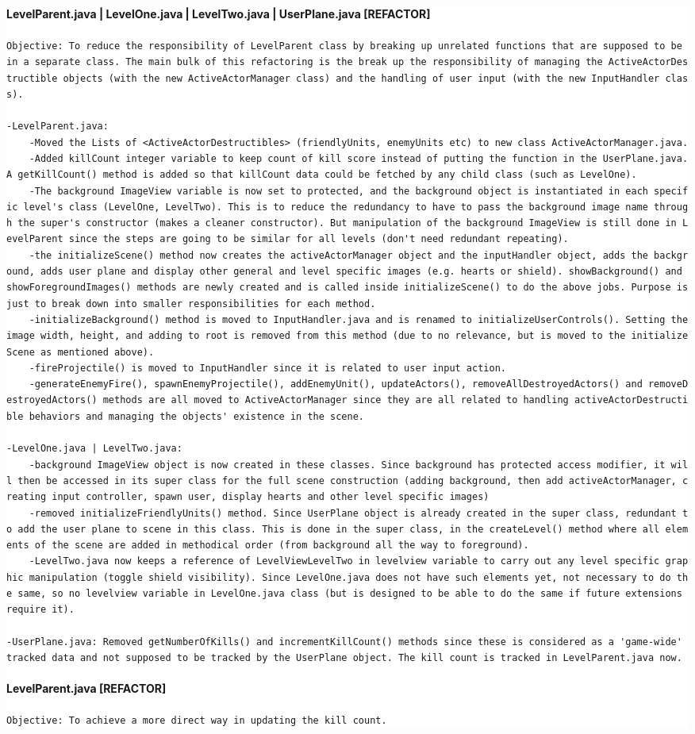 
#### LevelParent.java | LevelOne.java | LevelTwo.java | UserPlane.java [REFACTOR]
    Objective: To reduce the responsibility of LevelParent class by breaking up unrelated functions that are supposed to be in a separate class. The main bulk of this refactoring is the break up the responsibility of managing the ActiveActorDestructible objects (with the new ActiveActorManager class) and the handling of user input (with the new InputHandler class).

    -LevelParent.java: 
        -Moved the Lists of <ActiveActorDestructibles> (friendlyUnits, enemyUnits etc) to new class ActiveActorManager.java.
        -Added killCount integer variable to keep count of kill score instead of putting the function in the UserPlane.java. A getKillCount() method is added so that killCount data could be fetched by any child class (such as LevelOne).
        -The background ImageView variable is now set to protected, and the background object is instantiated in each specific level's class (LevelOne, LevelTwo). This is to reduce the redundancy to have to pass the background image name through the super's constructor (makes a cleaner constructor). But manipulation of the background ImageView is still done in LevelParent since the steps are going to be similar for all levels (don't need redundant repeating).
        -the initializeScene() method now creates the activeActorManager object and the inputHandler object, adds the background, adds user plane and display other general and level specific images (e.g. hearts or shield). showBackground() and showForegroundImages() methods are newly created and is called inside initializeScene() to do the above jobs. Purpose is just to break down into smaller responsibilities for each method.
        -initializeBackground() method is moved to InputHandler.java and is renamed to initializeUserControls(). Setting the image width, height, and adding to root is removed from this method (due to no relevance, but is moved to the initializeScene as mentioned above).
        -fireProjectile() is moved to InputHandler since it is related to user input action.
        -generateEnemyFire(), spawnEnemyProjectile(), addEnemyUnit(), updateActors(), removeAllDestroyedActors() and removeDestroyedActors() methods are all moved to ActiveActorManager since they are all related to handling activeActorDestructible behaviors and managing the objects' existence in the scene.

    -LevelOne.java | LevelTwo.java:
        -background ImageView object is now created in these classes. Since background has protected access modifier, it will then be accessed in its super class for the full scene construction (adding background, then add activeActorManager, creating input controller, spawn user, display hearts and other level specific images)
        -removed initializeFriendlyUnits() method. Since UserPlane object is already created in the super class, redundant to add the user plane to scene in this class. This is done in the super class, in the createLevel() method where all elements of the scene are added in methodical order (from background all the way to foreground).
        -LevelTwo.java now keeps a reference of LevelViewLevelTwo in levelview variable to carry out any level specific graphic manipulation (toggle shield visibility). Since LevelOne.java does not have such elements yet, not necessary to do the same, so no levelview variable in LevelOne.java class (but is designed to be able to do the same if future extensions require it).

    -UserPlane.java: Removed getNumberOfKills() and incrementKillCount() methods since these is considered as a 'game-wide' tracked data and not supposed to be tracked by the UserPlane object. The kill count is tracked in LevelParent.java now.



#### LevelParent.java [REFACTOR]
    Objective: To achieve a more direct way in updating the kill count.
